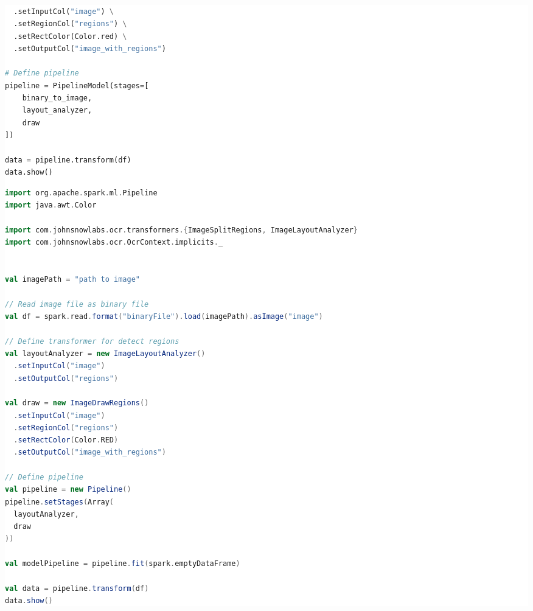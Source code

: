 ```python
  .setInputCol("image") \
  .setRegionCol("regions") \
  .setRectColor(Color.red) \
  .setOutputCol("image_with_regions")

# Define pipeline
pipeline = PipelineModel(stages=[
    binary_to_image,
    layout_analyzer,
    draw
])

data = pipeline.transform(df)
data.show()
```

```scala
import org.apache.spark.ml.Pipeline
import java.awt.Color

import com.johnsnowlabs.ocr.transformers.{ImageSplitRegions, ImageLayoutAnalyzer}
import com.johnsnowlabs.ocr.OcrContext.implicits._


val imagePath = "path to image"

// Read image file as binary file
val df = spark.read.format("binaryFile").load(imagePath).asImage("image")

// Define transformer for detect regions
val layoutAnalyzer = new ImageLayoutAnalyzer()
  .setInputCol("image")
  .setOutputCol("regions")

val draw = new ImageDrawRegions()
  .setInputCol("image")
  .setRegionCol("regions")
  .setRectColor(Color.RED)
  .setOutputCol("image_with_regions")

// Define pipeline
val pipeline = new Pipeline()
pipeline.setStages(Array(
  layoutAnalyzer,
  draw
))

val modelPipeline = pipeline.fit(spark.emptyDataFrame)

val data = pipeline.transform(df)
data.show()
```
